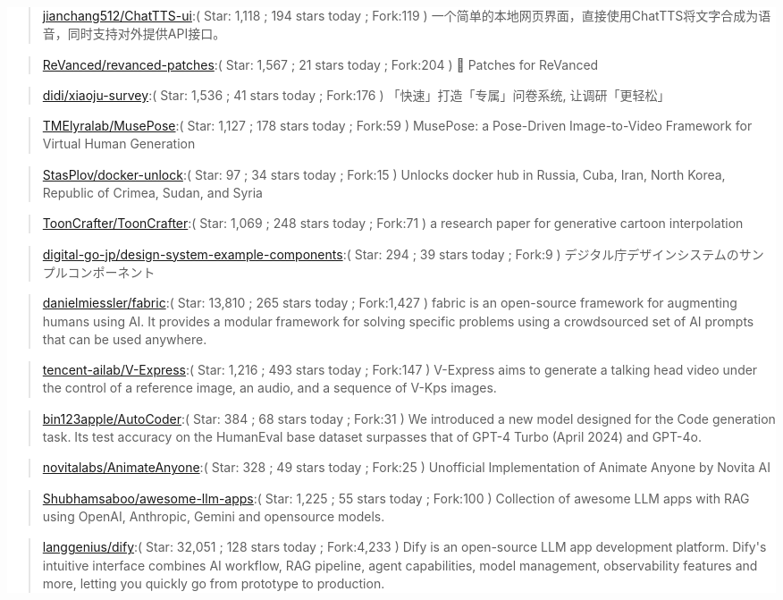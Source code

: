 > [jianchang512/ChatTTS-ui](https://github.com/jianchang512/ChatTTS-ui):( Star: 1,118 ; 194 stars today ; Fork:119 ) 
 > 一个简单的本地网页界面，直接使用ChatTTS将文字合成为语音，同时支持对外提供API接口。

> [ReVanced/revanced-patches](https://github.com/ReVanced/revanced-patches):( Star: 1,567 ; 21 stars today ; Fork:204 ) 
 > 🧩 Patches for ReVanced

> [didi/xiaoju-survey](https://github.com/didi/xiaoju-survey):( Star: 1,536 ; 41 stars today ; Fork:176 ) 
 > 「快速」打造「专属」问卷系统, 让调研「更轻松」

> [TMElyralab/MusePose](https://github.com/TMElyralab/MusePose):( Star: 1,127 ; 178 stars today ; Fork:59 ) 
 > MusePose: a Pose-Driven Image-to-Video Framework for Virtual Human Generation

> [StasPlov/docker-unlock](https://github.com/StasPlov/docker-unlock):( Star: 97 ; 34 stars today ; Fork:15 ) 
 > Unlocks docker hub in Russia, Cuba, Iran, North Korea, Republic of Crimea, Sudan, and Syria

> [ToonCrafter/ToonCrafter](https://github.com/ToonCrafter/ToonCrafter):( Star: 1,069 ; 248 stars today ; Fork:71 ) 
 > a research paper for generative cartoon interpolation

> [digital-go-jp/design-system-example-components](https://github.com/digital-go-jp/design-system-example-components):( Star: 294 ; 39 stars today ; Fork:9 ) 
 > デジタル庁デザインシステムのサンプルコンポーネント

> [danielmiessler/fabric](https://github.com/danielmiessler/fabric):( Star: 13,810 ; 265 stars today ; Fork:1,427 ) 
 > fabric is an open-source framework for augmenting humans using AI. It provides a modular framework for solving specific problems using a crowdsourced set of AI prompts that can be used anywhere.

> [tencent-ailab/V-Express](https://github.com/tencent-ailab/V-Express):( Star: 1,216 ; 493 stars today ; Fork:147 ) 
 > V-Express aims to generate a talking head video under the control of a reference image, an audio, and a sequence of V-Kps images.

> [bin123apple/AutoCoder](https://github.com/bin123apple/AutoCoder):( Star: 384 ; 68 stars today ; Fork:31 ) 
 > We introduced a new model designed for the Code generation task. Its test accuracy on the HumanEval base dataset surpasses that of GPT-4 Turbo (April 2024) and GPT-4o.

> [novitalabs/AnimateAnyone](https://github.com/novitalabs/AnimateAnyone):( Star: 328 ; 49 stars today ; Fork:25 ) 
 > Unofficial Implementation of Animate Anyone by Novita AI

> [Shubhamsaboo/awesome-llm-apps](https://github.com/Shubhamsaboo/awesome-llm-apps):( Star: 1,225 ; 55 stars today ; Fork:100 ) 
 > Collection of awesome LLM apps with RAG using OpenAI, Anthropic, Gemini and opensource models.

> [langgenius/dify](https://github.com/langgenius/dify):( Star: 32,051 ; 128 stars today ; Fork:4,233 ) 
 > Dify is an open-source LLM app development platform. Dify's intuitive interface combines AI workflow, RAG pipeline, agent capabilities, model management, observability features and more, letting you quickly go from prototype to production.
